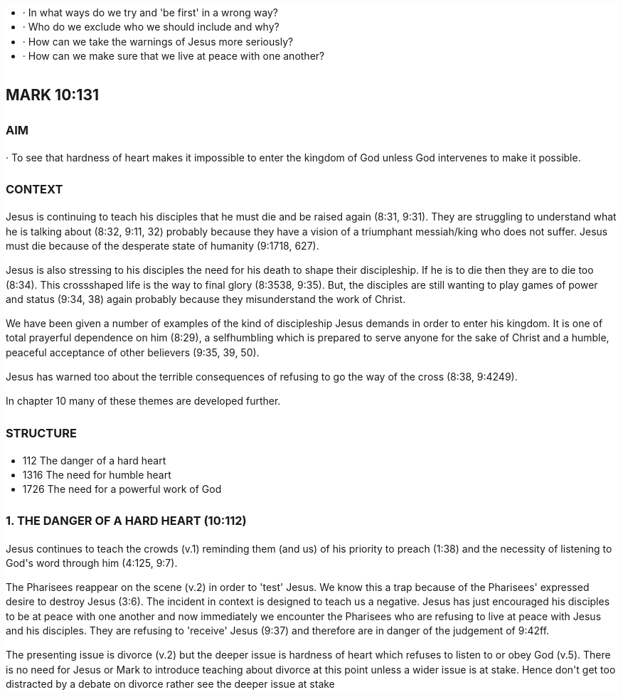 - · In what ways do we try and 'be first' in a wrong way?
- · Who do we exclude who we should include and why?
- · How can we take the warnings of Jesus more seriously?
- · How can we make sure that we live at peace with one another?

## **MARK 10:131**

### **AIM**

· To see that hardness of heart makes it impossible to enter the kingdom of God unless God intervenes to make it possible.

### **CONTEXT**

Jesus is continuing to teach his disciples that he must die and be raised again (8:31, 9:31). They are struggling to understand what he is talking about (8:32, 9:11, 32) probably because they have a vision of a triumphant messiah/king who does not suffer. Jesus must die because of the desperate state of humanity (9:1718, 627).

Jesus is also stressing to his disciples the need for his death to shape their discipleship. If he is to die then they are to die too (8:34). This crossshaped life is the way to final glory (8:3538, 9:35). But, the disciples are still wanting to play games of power and status (9:34, 38) again probably because they misunderstand the work of Christ.

We have been given a number of examples of the kind of discipleship Jesus demands in order to enter his kingdom. It is one of total prayerful dependence on him (8:29), a selfhumbling which is prepared to serve anyone for the sake of Christ and a humble, peaceful acceptance of other believers (9:35, 39, 50).

Jesus has warned too about the terrible consequences of refusing to go the way of the cross (8:38, 9:4249).

In chapter 10 many of these themes are developed further.

### **STRUCTURE**

- 112 The danger of a hard heart
- 1316 The need for humble heart
- 1726 The need for a powerful work of God

### **1. THE DANGER OF A HARD HEART (10:112)**

Jesus continues to teach the crowds (v.1) reminding them (and us) of his priority to preach (1:38) and the necessity of listening to God's word through him (4:125, 9:7).

The Pharisees reappear on the scene (v.2) in order to 'test' Jesus. We know this a trap because of the Pharisees' expressed desire to destroy Jesus (3:6). The incident in context is designed to teach us a negative. Jesus has just encouraged his disciples to be at peace with one another and now immediately we encounter the Pharisees who are refusing to live at peace with Jesus and his disciples. They are refusing to 'receive' Jesus (9:37) and therefore are in danger of the judgement of 9:42ff.

The presenting issue is divorce (v.2) but the deeper issue is hardness of heart which refuses to listen to or obey God (v.5). There is no need for Jesus or Mark to introduce teaching about divorce at this point unless a wider issue is at stake. Hence don't get too distracted by a debate on divorce rather see the deeper issue at stake
